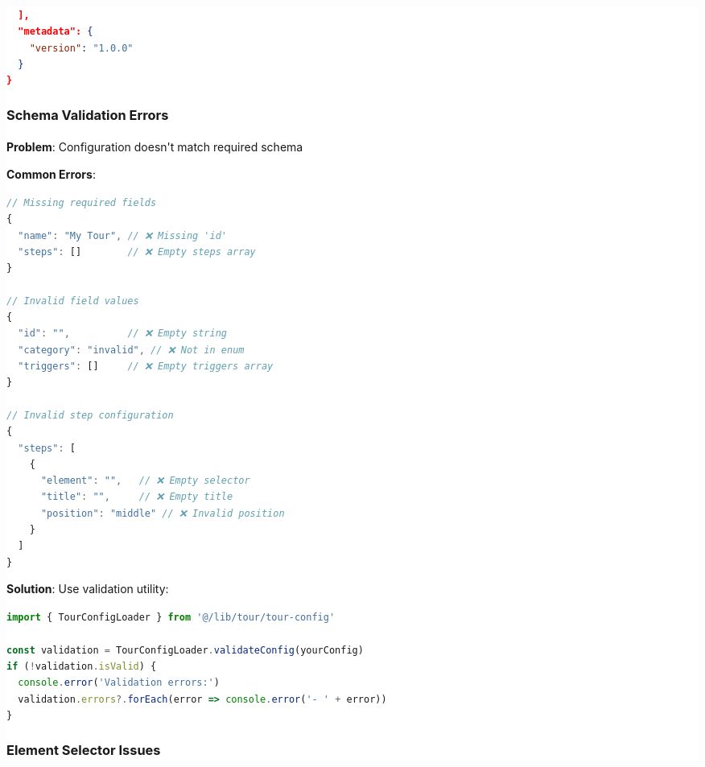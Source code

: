 ```json
  ],
  "metadata": {
    "version": "1.0.0"
  }
}
```

### Schema Validation Errors

**Problem**: Configuration doesn't match required schema

**Common Errors**:

```typescript
// Missing required fields
{
  "name": "My Tour", // ❌ Missing 'id'
  "steps": []        // ❌ Empty steps array
}

// Invalid field values
{
  "id": "",          // ❌ Empty string
  "category": "invalid", // ❌ Not in enum
  "triggers": []     // ❌ Empty triggers array
}

// Invalid step configuration
{
  "steps": [
    {
      "element": "",   // ❌ Empty selector
      "title": "",     // ❌ Empty title
      "position": "middle" // ❌ Invalid position
    }
  ]
}
```

**Solution**: Use validation utility:

```typescript
import { TourConfigLoader } from '@/lib/tour/tour-config'

const validation = TourConfigLoader.validateConfig(yourConfig)
if (!validation.isValid) {
  console.error('Validation errors:')
  validation.errors?.forEach(error => console.error('- ' + error))
}
```

### Element Selector Issues
